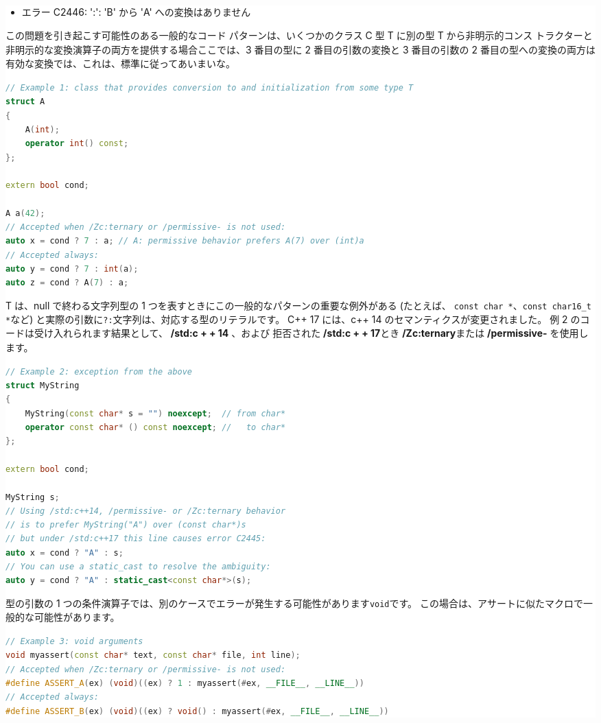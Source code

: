 - エラー C2446: ':': 'B' から 'A' への変換はありません

この問題を引き起こす可能性のある一般的なコード パターンは、いくつかのクラス C 型 T に別の型 T から非明示的コンス トラクターと非明示的な変換演算子の両方を提供する場合ここでは、3 番目の型に 2 番目の引数の変換と 3 番目の引数の 2 番目の型への変換の両方は有効な変換では、これは、標準に従ってあいまいな。

```cpp
// Example 1: class that provides conversion to and initialization from some type T
struct A
{
    A(int);
    operator int() const;
};

extern bool cond;

A a(42);
// Accepted when /Zc:ternary or /permissive- is not used:
auto x = cond ? 7 : a; // A: permissive behavior prefers A(7) over (int)a
// Accepted always:
auto y = cond ? 7 : int(a);
auto z = cond ? A(7) : a;
```

T は、null で終わる文字列型の 1 つを表すときにこの一般的なパターンの重要な例外がある (たとえば、 `const char *`、`const char16_t *`など) と実際の引数に`?:`文字列は、対応する型のリテラルです。 C++ 17 には、c++ 14 のセマンティクスが変更されました。 例 2 のコードは受け入れられます結果として、 **/std:c + + 14** 、および 拒否された **/std:c + + 17**とき **/Zc:ternary**または **/permissive-** を使用します。

```cpp
// Example 2: exception from the above
struct MyString
{
    MyString(const char* s = "") noexcept;  // from char*
    operator const char* () const noexcept; //   to char*
};

extern bool cond;

MyString s; 
// Using /std:c++14, /permissive- or /Zc:ternary behavior
// is to prefer MyString("A") over (const char*)s
// but under /std:c++17 this line causes error C2445:
auto x = cond ? "A" : s;
// You can use a static_cast to resolve the ambiguity:
auto y = cond ? "A" : static_cast<const char*>(s);
```

型の引数の 1 つの条件演算子では、別のケースでエラーが発生する可能性があります`void`です。 この場合は、アサートに似たマクロで一般的な可能性があります。

```cpp
// Example 3: void arguments
void myassert(const char* text, const char* file, int line);
// Accepted when /Zc:ternary or /permissive- is not used:
#define ASSERT_A(ex) (void)((ex) ? 1 : myassert(#ex, __FILE__, __LINE__))
// Accepted always:
#define ASSERT_B(ex) (void)((ex) ? void() : myassert(#ex, __FILE__, __LINE__))
```
